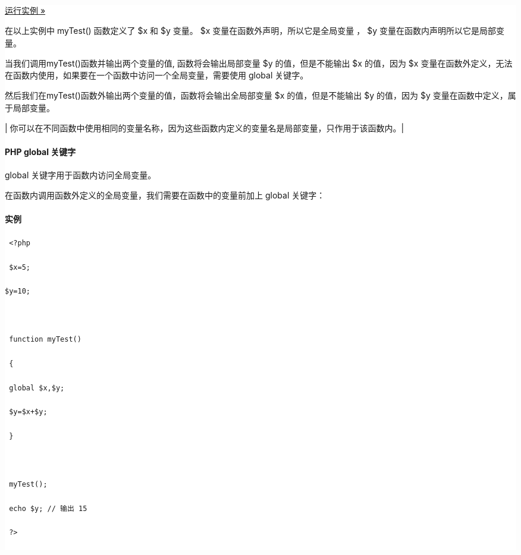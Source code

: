 
[运行实例 »](http://www.w3cschool.cc/try/showphp.php?filename=demo_var_local) 


 在以上实例中 myTest() 函数定义了 $x 和 $y 变量。 $x 变量在函数外声明，所以它是全局变量 ， $y 变量在函数内声明所以它是局部变量。


 当我们调用myTest()函数并输出两个变量的值, 函数将会输出局部变量 $y 的值，但是不能输出 $x 的值，因为 $x 变量在函数外定义，无法在函数内使用，如果要在一个函数中访问一个全局变量，需要使用 global 关键字。 


 然后我们在myTest()函数外输出两个变量的值，函数将会输出全局部变量 $x 的值，但是不能输出 $y 的值，因为 $y 变量在函数中定义，属于局部变量。

 

| 你可以在不同函数中使用相同的变量名称，因为这些函数内定义的变量名是局部变量，只作用于该函数内。|



#### PHP global 关键字


 global 关键字用于函数内访问全局变量。

 在函数内调用函数外定义的全局变量，我们需要在函数中的变量前加上 global 关键字：

  
#### 实例

 
```
 <?php

 $x=5;

$y=10;



 function myTest()

 {

 global $x,$y;

 $y=$x+$y;

 }



 myTest();

 echo $y; // 输出 15

 ?> 


```
 